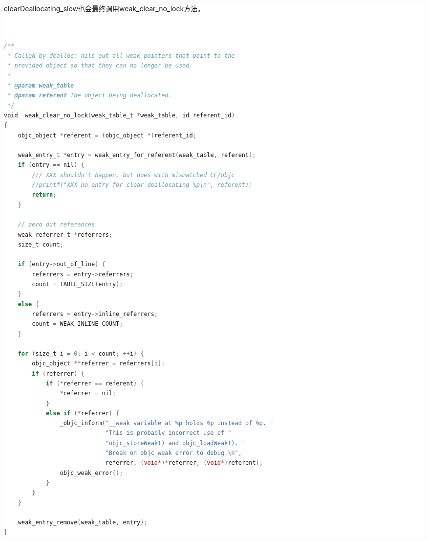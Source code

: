 clearDeallocating\_slow也会最终调用weak\_clear\_no\_lock方法。




```objectivec


/** 
 * Called by dealloc; nils out all weak pointers that point to the 
 * provided object so that they can no longer be used.
 * 
 * @param weak_table 
 * @param referent The object being deallocated. 
 */
void  weak_clear_no_lock(weak_table_t *weak_table, id referent_id) 
{
    objc_object *referent = (objc_object *)referent_id;

    weak_entry_t *entry = weak_entry_for_referent(weak_table, referent);
    if (entry == nil) {
        /// XXX shouldn't happen, but does with mismatched CF/objc
        //printf("XXX no entry for clear deallocating %p\n", referent);
        return;
    }

    // zero out references
    weak_referrer_t *referrers;
    size_t count;
    
    if (entry->out_of_line) {
        referrers = entry->referrers;
        count = TABLE_SIZE(entry);
    } 
    else {
        referrers = entry->inline_referrers;
        count = WEAK_INLINE_COUNT;
    }
    
    for (size_t i = 0; i < count; ++i) {
        objc_object **referrer = referrers[i];
        if (referrer) {
            if (*referrer == referent) {
                *referrer = nil;
            }
            else if (*referrer) {
                _objc_inform("__weak variable at %p holds %p instead of %p. "
                             "This is probably incorrect use of "
                             "objc_storeWeak() and objc_loadWeak(). "
                             "Break on objc_weak_error to debug.\n", 
                             referrer, (void*)*referrer, (void*)referent);
                objc_weak_error();
            }
        }
    }
    
    weak_entry_remove(weak_table, entry);
}


```
